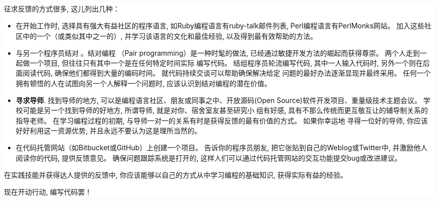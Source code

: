 征求反馈的方式很多, 这儿列出几种：

* 在开始工作时, 选择具有强大有益社区的程序语言, 如Ruby编程语言有ruby-talk邮件列表, Perl编程语言有PerlMonks网站。
  加入这些社区中的一个（或类似其中之一的）, 并学习该语言的文化和最佳经验, 以及得到最有效帮助的方法。

* 与另一个程序员结对 。结对编程 （Pair programming）是一种时髦的做法, 已经通过敏捷开发方法的崛起而获得尊崇。
  两个人走到一起做一个项目, 但往往只有其中一个是在任何特定时间实际 编写代码。
  结组程序员轮流编写代码, 其中一人输入代码时, 另外一个则在后面阅读代码, 确保他们都得到大量的编码时间。
  就代码持续交谈可以帮助确保解决给定 问题的最好办法逐渐显现并最终采用。
  任何一个拥有顿悟的人在试图向另一个人解释一个问题时, 应该认识到结对编程的潜在价值。

* **寻求导师**. 
  找到导师的地方, 可以是编程语言社区、朋友或同事之中、开放源码(Open Source)软件开发项目、重量级技术主题会议。
  学校可能是另一个找到导师的好地方, 所谓导师, 就是对你、宿舍室友甚至研究小 组有好感, 
  具有不那么传统而更互敬互让的辅导制关系的指导老师。
  在学习编程过程的初期, 与导师一对一的关系有时是获得反馈的最有价值的方式。
  如果你幸运地 寻得一位好的导师, 你应该好好利用这一资源优势, 并且永远不要认为这是理所当然的。

* 在代码托管网站（如Bitbucket或GitHub）上创建一个项目。
  告诉你的程序员朋友, 把它张贴到自己的Weblog或Twitter中, 并激励他人阅读你的代码, 提供反馈意见。
  确保问题跟踪系统是打开的, 这样人们可以通过代码托管网站的交互功能提交bug或改进建议。

在实践技能并获得达人提供的反馈中, 你应该能够以自己的方式从中学习编程的基础知识, 获得实际有益的经验。

现在开动行动, 编写代码罢！
